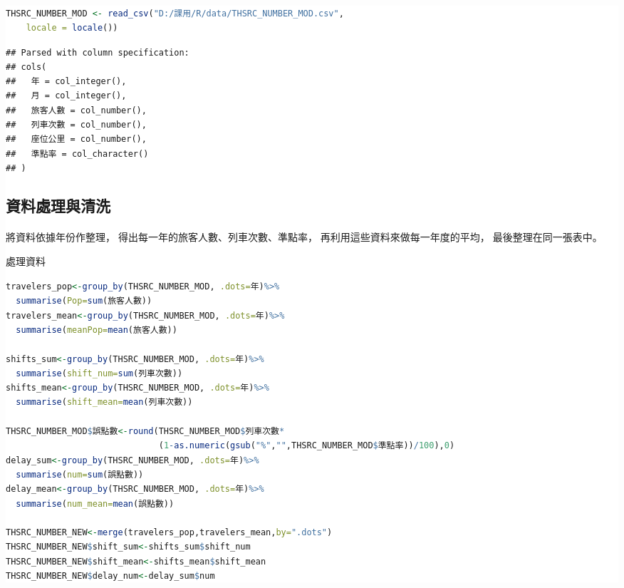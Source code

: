 ``` r
THSRC_NUMBER_MOD <- read_csv("D:/課用/R/data/THSRC_NUMBER_MOD.csv", 
    locale = locale())
```

    ## Parsed with column specification:
    ## cols(
    ##   年 = col_integer(),
    ##   月 = col_integer(),
    ##   旅客人數 = col_number(),
    ##   列車次數 = col_number(),
    ##   座位公里 = col_number(),
    ##   準點率 = col_character()
    ## )

資料處理與清洗
--------------

將資料依據年份作整理， 得出每一年的旅客人數、列車次數、準點率， 再利用這些資料來做每一年度的平均， 最後整理在同一張表中。

處理資料

``` r
travelers_pop<-group_by(THSRC_NUMBER_MOD, .dots=年)%>%
  summarise(Pop=sum(旅客人數))
travelers_mean<-group_by(THSRC_NUMBER_MOD, .dots=年)%>%
  summarise(meanPop=mean(旅客人數))

shifts_sum<-group_by(THSRC_NUMBER_MOD, .dots=年)%>%
  summarise(shift_num=sum(列車次數))
shifts_mean<-group_by(THSRC_NUMBER_MOD, .dots=年)%>%
  summarise(shift_mean=mean(列車次數))

THSRC_NUMBER_MOD$誤點數<-round(THSRC_NUMBER_MOD$列車次數*
                              (1-as.numeric(gsub("%","",THSRC_NUMBER_MOD$準點率))/100),0)
delay_sum<-group_by(THSRC_NUMBER_MOD, .dots=年)%>%
  summarise(num=sum(誤點數))
delay_mean<-group_by(THSRC_NUMBER_MOD, .dots=年)%>%
  summarise(num_mean=mean(誤點數))

THSRC_NUMBER_NEW<-merge(travelers_pop,travelers_mean,by=".dots")
THSRC_NUMBER_NEW$shift_sum<-shifts_sum$shift_num
THSRC_NUMBER_NEW$shift_mean<-shifts_mean$shift_mean
THSRC_NUMBER_NEW$delay_num<-delay_sum$num
```
